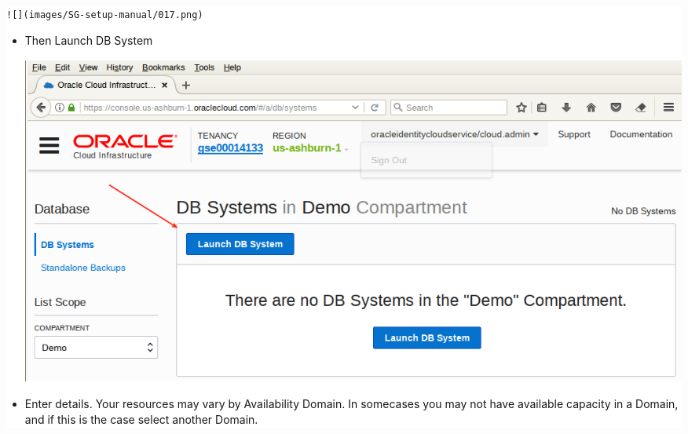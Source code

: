 	![](images/SG-setup-manual/017.png)

-	Then Launch DB System

	![](images/SG-setup-manual/018.png)

-	Enter details.  Your resources may vary by Availability Domain.  In somecases you may not have available capacity in a Domain, and if this is the case select another Domain.
